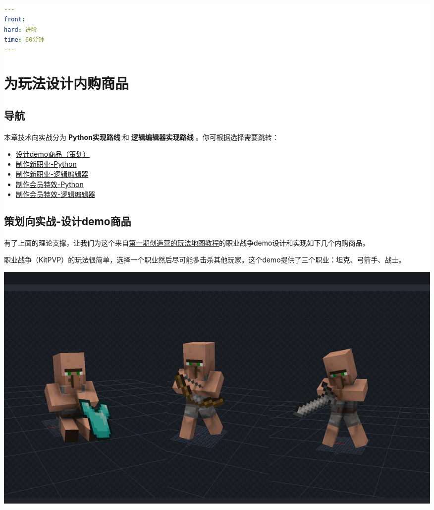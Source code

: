 ```yaml
---
front:
hard: 进阶
time: 60分钟
---
```

# 为玩法设计内购商品

## 导航

本章技术向实战分为 **Python实现路线** 和 **逻辑编辑器实现路线** 。你可根据选择需要跳转：

- [设计demo商品（策划）](#策划向实战-设计demo商品)
- [制作新职业-Python](#Python程序向实战-制作新职业)
- [制作新职业-逻辑编辑器](#逻辑编辑器程序向实战-制作新职业)
- [制作会员特效-Python](#Python程序向实战-制作会员特效)
- [制作会员特效-逻辑编辑器](#逻辑编辑器程序向实战-制作会员特效)



## 策划向实战-设计demo商品

有了上面的理论支撑，让我们为这个来自[第一期创造营的玩法地图教程](../玩法地图基础教程/1-玩法地图是追求完整游戏体验的不二选择.html)的职业战争demo设计和实现如下几个内购商品。

职业战争（KitPVP）的玩法很简单，选择一个职业然后尽可能多击杀其他玩家。这个demo提供了三个职业：坦克、弓箭手、战士。

![6-13](./image/1_4.png)
